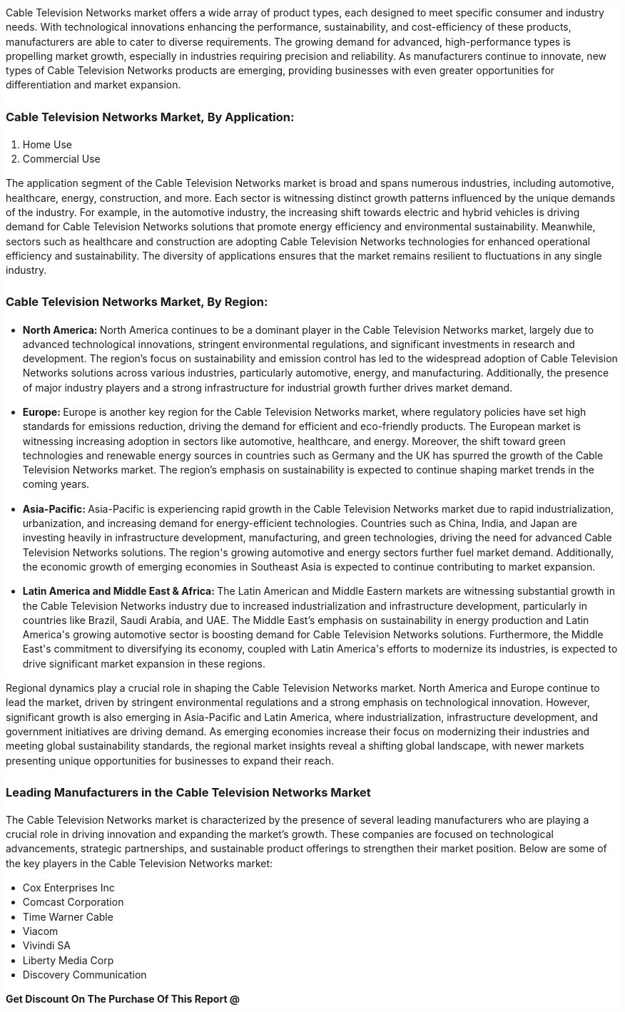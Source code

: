 Cable Television Networks market offers a wide array of product types, each designed to meet specific consumer and industry needs. With technological innovations enhancing the performance, sustainability, and cost-efficiency of these products, manufacturers are able to cater to diverse requirements. The growing demand for advanced, high-performance types is propelling market growth, especially in industries requiring precision and reliability. As manufacturers continue to innovate, new types of Cable Television Networks products are emerging, providing businesses with even greater opportunities for differentiation and market expansion.</p><h3>Cable Television Networks Market,&nbsp;By Application:</h3><ol><li>Home Use<li> Commercial Use</li></ol><p>The application segment of the Cable Television Networks market is broad and spans numerous industries, including automotive, healthcare, energy, construction, and more. Each sector is witnessing distinct growth patterns influenced by the unique demands of the industry. For example, in the automotive industry, the increasing shift towards electric and hybrid vehicles is driving demand for Cable Television Networks solutions that promote energy efficiency and environmental sustainability. Meanwhile, sectors such as healthcare and construction are adopting Cable Television Networks technologies for enhanced operational efficiency and sustainability. The diversity of applications ensures that the market remains resilient to fluctuations in any single industry.</p><h3>Cable Television Networks Market, By Region:</h3><ul><li><p><strong>North America:&nbsp;</strong>North America continues to be a dominant player in the Cable Television Networks market, largely due to advanced technological innovations, stringent environmental regulations, and significant investments in research and development. The region&rsquo;s focus on sustainability and emission control has led to the widespread adoption of Cable Television Networks solutions across various industries, particularly automotive, energy, and manufacturing. Additionally, the presence of major industry players and a strong infrastructure for industrial growth further drives market demand.</p></li><li><p><strong><strong>Europe:&nbsp;</strong></strong>Europe is another key region for the Cable Television Networks market, where regulatory policies have set high standards for emissions reduction, driving the demand for efficient and eco-friendly products. The European market is witnessing increasing adoption in sectors like automotive, healthcare, and energy. Moreover, the shift toward green technologies and renewable energy sources in countries such as Germany and the UK has spurred the growth of the Cable Television Networks market. The region&rsquo;s emphasis on sustainability is expected to continue shaping market trends in the coming years.</p></li><li><p><strong><strong>Asia-Pacific:&nbsp;</strong></strong>Asia-Pacific is experiencing rapid growth in the Cable Television Networks market due to rapid industrialization, urbanization, and increasing demand for energy-efficient technologies. Countries such as China, India, and Japan are investing heavily in infrastructure development, manufacturing, and green technologies, driving the need for advanced Cable Television Networks solutions. The region's growing automotive and energy sectors further fuel market demand. Additionally, the economic growth of emerging economies in Southeast Asia is expected to continue contributing to market expansion.</p></li><li><p><strong><strong>Latin America and Middle East &amp; Africa:&nbsp;</strong></strong>The Latin American and Middle Eastern markets are witnessing substantial growth in the Cable Television Networks industry due to increased industrialization and infrastructure development, particularly in countries like Brazil, Saudi Arabia, and UAE. The Middle East&rsquo;s emphasis on sustainability in energy production and Latin America's growing automotive sector is boosting demand for Cable Television Networks solutions. Furthermore, the Middle East's commitment to diversifying its economy, coupled with Latin America's efforts to modernize its industries, is expected to drive significant market expansion in these regions.</p></li></ul><p>Regional dynamics play a crucial role in shaping the Cable Television Networks market. North America and Europe continue to lead the market, driven by stringent environmental regulations and a strong emphasis on technological innovation. However, significant growth is also emerging in Asia-Pacific and Latin America, where industrialization, infrastructure development, and government initiatives are driving demand. As emerging economies increase their focus on modernizing their industries and meeting global sustainability standards, the regional market insights reveal a shifting global landscape, with newer markets presenting unique opportunities for businesses to expand their reach.</p><h3><strong>Leading Manufacturers in the Cable Television Networks Market</strong></h3><p>The Cable Television Networks market is characterized by the presence of several leading manufacturers who are playing a crucial role in driving innovation and expanding the market&rsquo;s growth. These companies are focused on technological advancements, strategic partnerships, and sustainable product offerings to strengthen their market position. Below are some of the key players in the Cable Television Networks market:</p></div><div class="article-main__content" data-test-id="publishing-text-block"><ul><li><span class="">Cox Enterprises Inc<li> Comcast Corporation<li> Time Warner Cable<li> Viacom<li> Vivindi SA<li> Liberty Media Corp<li> Discovery Communication</span></li></ul></div><div class="article-main__content" data-test-id="publishing-text-block"><p><span class="font-[700]"><strong>Get Discount On The Purchase Of This Report @</strong>